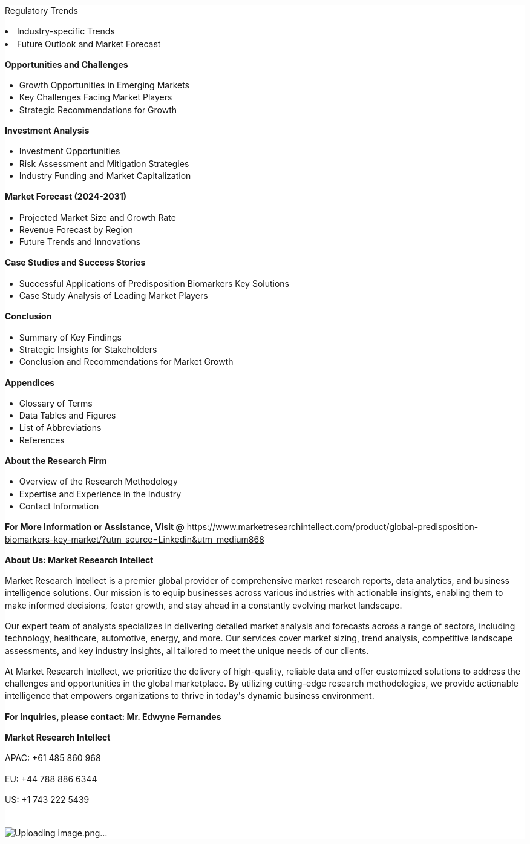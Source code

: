 Regulatory Trends</li><li>Industry-specific Trends</li><li>Future Outlook and Market Forecast</li></ul><p><strong>Opportunities and Challenges</strong></p><ul><li>Growth Opportunities in Emerging Markets</li><li>Key Challenges Facing Market Players</li><li>Strategic Recommendations for Growth</li></ul><p><strong>Investment Analysis</strong></p><ul><li>Investment Opportunities</li><li>Risk Assessment and Mitigation Strategies</li><li>Industry Funding and Market Capitalization</li></ul><p><strong>Market Forecast (2024-2031)</strong></p><ul><li>Projected Market Size and Growth Rate</li><li>Revenue Forecast by Region</li><li>Future Trends and Innovations</li></ul><p><strong>Case Studies and Success Stories</strong></p><ul><li>Successful Applications of Predisposition Biomarkers Key Solutions</li><li>Case Study Analysis of Leading Market Players</li></ul><p><strong>Conclusion</strong></p><ul><li>Summary of Key Findings</li><li>Strategic Insights for Stakeholders</li><li>Conclusion and Recommendations for Market Growth</li></ul><p><strong>Appendices</strong></p><ul><li>Glossary of Terms</li><li>Data Tables and Figures</li><li>List of Abbreviations</li><li>References</li></ul><p><strong>About the Research Firm</strong></p><ul><li>Overview of the Research Methodology</li><li>Expertise and Experience in the Industry</li><li>Contact Information</li></ul></div><div class="article-main__content" data-test-id="publishing-text-block"><p><span class="font-[700]"><strong>For More Information or Assistance, Visit @</strong>&nbsp;<a href="https://www.marketresearchintellect.com/product/global-predisposition-biomarkers-key-market/?utm_source=Linkedin&utm_medium868">https://www.marketresearchintellect.com/product/global-predisposition-biomarkers-key-market/?utm_source=Linkedin&utm_medium868</a></span></p><p><strong>About Us: Market Research Intellect</strong></p><p>Market Research Intellect is a premier global provider of comprehensive market research reports, data analytics, and business intelligence solutions. Our mission is to equip businesses across various industries with actionable insights, enabling them to make informed decisions, foster growth, and stay ahead in a constantly evolving market landscape.</p><p>Our expert team of analysts specializes in delivering detailed market analysis and forecasts across a range of sectors, including technology, healthcare, automotive, energy, and more. Our services cover market sizing, trend analysis, competitive landscape assessments, and key industry insights, all tailored to meet the unique needs of our clients.</p><p>At Market Research Intellect, we prioritize the delivery of high-quality, reliable data and offer customized solutions to address the challenges and opportunities in the global marketplace. By utilizing cutting-edge research methodologies, we provide actionable intelligence that empowers organizations to thrive in today's dynamic business environment.</p><p><strong>For inquiries, please contact: Mr. Edwyne Fernandes</strong></p><p><strong>Market Research Intellect</strong></p><p>APAC: +61 485 860 968</p><p>EU: +44 788 886 6344</p><p>US: +1 743 222 5439</p></div><div class="article-main__content" data-test-id="publishing-text-block">&nbsp;</div>
![Uploading image.png…]()
